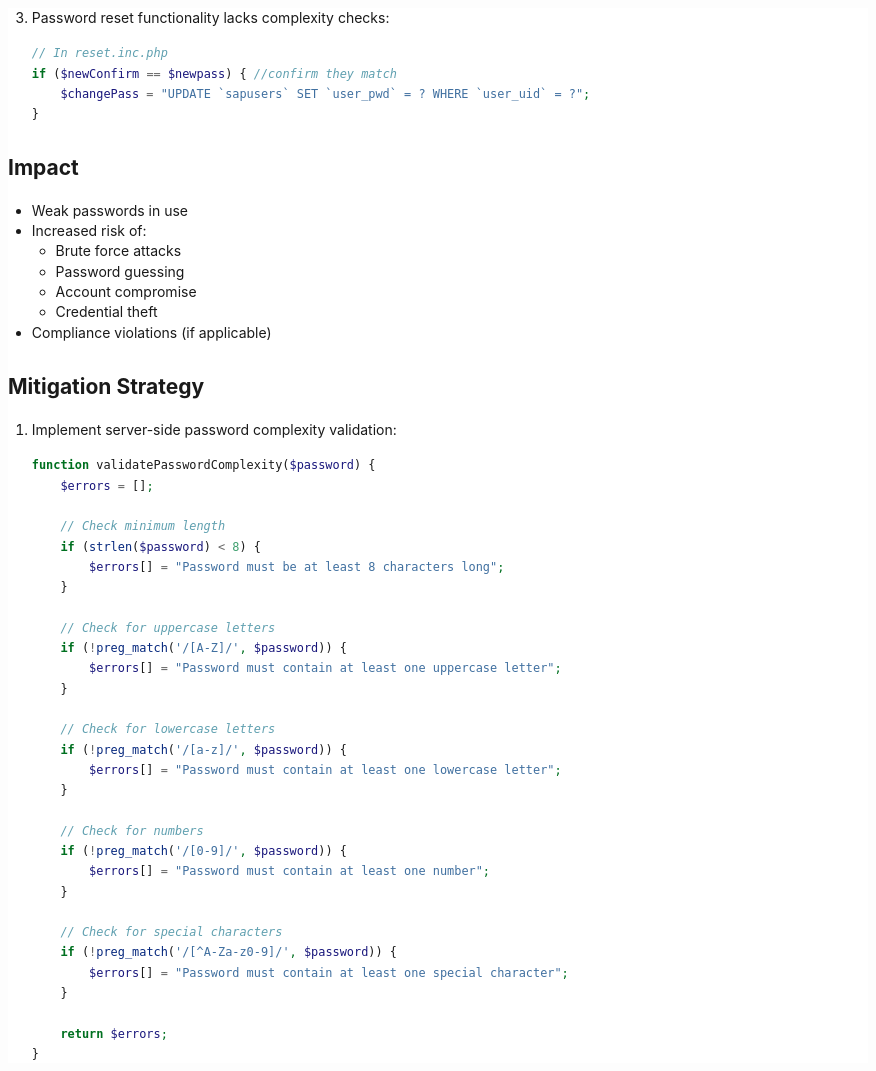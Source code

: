 3. Password reset functionality lacks complexity checks:
   ```php
   // In reset.inc.php
   if ($newConfirm == $newpass) { //confirm they match
       $changePass = "UPDATE `sapusers` SET `user_pwd` = ? WHERE `user_uid` = ?";
   }
   ```

## Impact
- Weak passwords in use
- Increased risk of:
  - Brute force attacks
  - Password guessing
  - Account compromise
  - Credential theft
- Compliance violations (if applicable)

## Mitigation Strategy
1. Implement server-side password complexity validation:
   ```php
   function validatePasswordComplexity($password) {
       $errors = [];
       
       // Check minimum length
       if (strlen($password) < 8) {
           $errors[] = "Password must be at least 8 characters long";
       }
       
       // Check for uppercase letters
       if (!preg_match('/[A-Z]/', $password)) {
           $errors[] = "Password must contain at least one uppercase letter";
       }
       
       // Check for lowercase letters
       if (!preg_match('/[a-z]/', $password)) {
           $errors[] = "Password must contain at least one lowercase letter";
       }
       
       // Check for numbers
       if (!preg_match('/[0-9]/', $password)) {
           $errors[] = "Password must contain at least one number";
       }
       
       // Check for special characters
       if (!preg_match('/[^A-Za-z0-9]/', $password)) {
           $errors[] = "Password must contain at least one special character";
       }
       
       return $errors;
   }
   ```
